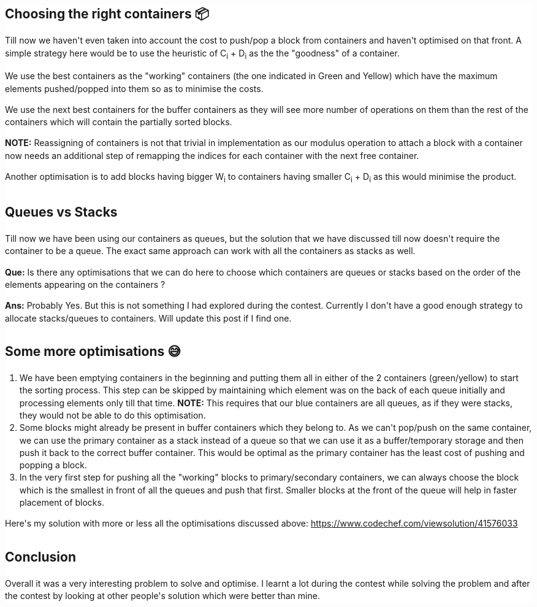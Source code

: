 ## Choosing the right containers 📦
Till now we haven't even taken into account the cost to push/pop a block from containers and haven't optimised on that front. A simple strategy here would be to use the heuristic of C<sub>i</sub> + D<sub>i</sub> as the the "goodness" of a container.

We use the best containers as the "working" containers (the one indicated in Green and Yellow) which have the maximum elements pushed/popped into them so as to minimise the costs.

We use the next best containers for the buffer containers as they will see more number of operations on them than the rest of the containers which will contain the partially sorted blocks.

**NOTE:** Reassigning of containers is not that trivial in implementation as our modulus operation to attach a block with a container now needs an additional step of remapping the indices for each container with the next free container.

Another optimisation is to add blocks having bigger W<sub>i</sub> to containers having smaller C<sub>i</sub> + D<sub>i</sub> as this would minimise the product.


## Queues vs Stacks
Till now we have been using our containers as queues, but the solution that we have discussed till now doesn't require the container to be a queue. The exact same approach can work with all the containers as stacks as well.

**Que:** Is there any optimisations that we can do here to choose which containers are queues or stacks based on the order of the elements appearing on the containers ?

**Ans:** Probably Yes. But this is not something I had explored during the contest. Currently I don't have a good enough strategy to allocate stacks/queues to containers. Will update this post if I find one.

## Some more optimisations 😅

1. We have been emptying containers in the beginning and putting them all in either of the 2 containers (green/yellow) to start the sorting process. This step can be skipped by maintaining which element was on the back of each queue initially and processing elements only till that time. **NOTE:** This requires that our blue containers are all queues, as if they were stacks, they would not be able to do this optimisation.
2. Some blocks might already be present in buffer containers which they belong to. As we can't pop/push on the same container, we can use the primary container as a stack instead of a queue so that we can use it as a buffer/temporary storage and then push it back to the correct buffer container. This would be optimal as the primary container has the least cost of pushing and popping a block.
3. In the very first step for pushing all the "working" blocks to primary/secondary containers, we can always choose the block which is the smallest in front of all the queues and push that first. Smaller blocks at the front of the queue will help in faster placement of blocks.

Here's my solution with more or less all the optimisations discussed above: https://www.codechef.com/viewsolution/41576033

## Conclusion
Overall it was a very interesting problem to solve and optimise. I learnt a lot during the contest while solving the problem and after the contest by looking at other people's solution which were better than mine. 
